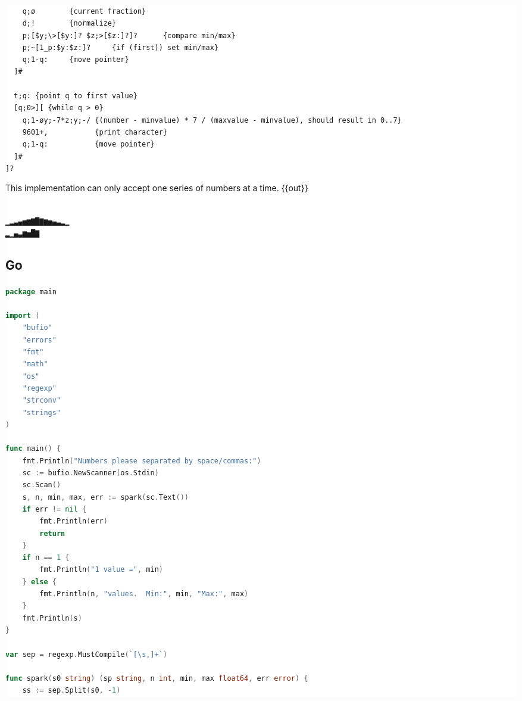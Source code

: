```false
    q;ø        {current fraction}
    d;!        {normalize}
    p;[$y;\>[$y:]? $z;>[$z:]?]?      {compare min/max}
    p;~[1_p:$y:$z:]?     {if (first)) set min/max}
    q;1-q:     {move pointer}
  ]#

  t;q: {point q to first value}
  [q;0>][ {while q > 0}
    q;1-øy;-7*z;y;-/ {(number - minvalue) * 7 / (maxvalue - minvalue), should result in 0..7}
    9601+,           {print character}
    q;1-q:           {move pointer}
  ]#
]?
```

This implementation can only accept one series of numbers at a time.
{{out}}

```txt

▁▂▃▄▅▆▇█▇▆▅▄▃▂▁
▂▁▄▃▆▅█▇

```



## Go


```go
package main

import (
    "bufio"
    "errors"
    "fmt"
    "math"
    "os"
    "regexp"
    "strconv"
    "strings"
)

func main() {
    fmt.Println("Numbers please separated by space/commas:")
    sc := bufio.NewScanner(os.Stdin)
    sc.Scan()
    s, n, min, max, err := spark(sc.Text())
    if err != nil {
        fmt.Println(err)
        return
    }
    if n == 1 {
        fmt.Println("1 value =", min)
    } else {
        fmt.Println(n, "values.  Min:", min, "Max:", max)
    }
    fmt.Println(s)
}

var sep = regexp.MustCompile(`[\s,]+`)

func spark(s0 string) (sp string, n int, min, max float64, err error) {
    ss := sep.Split(s0, -1)
```